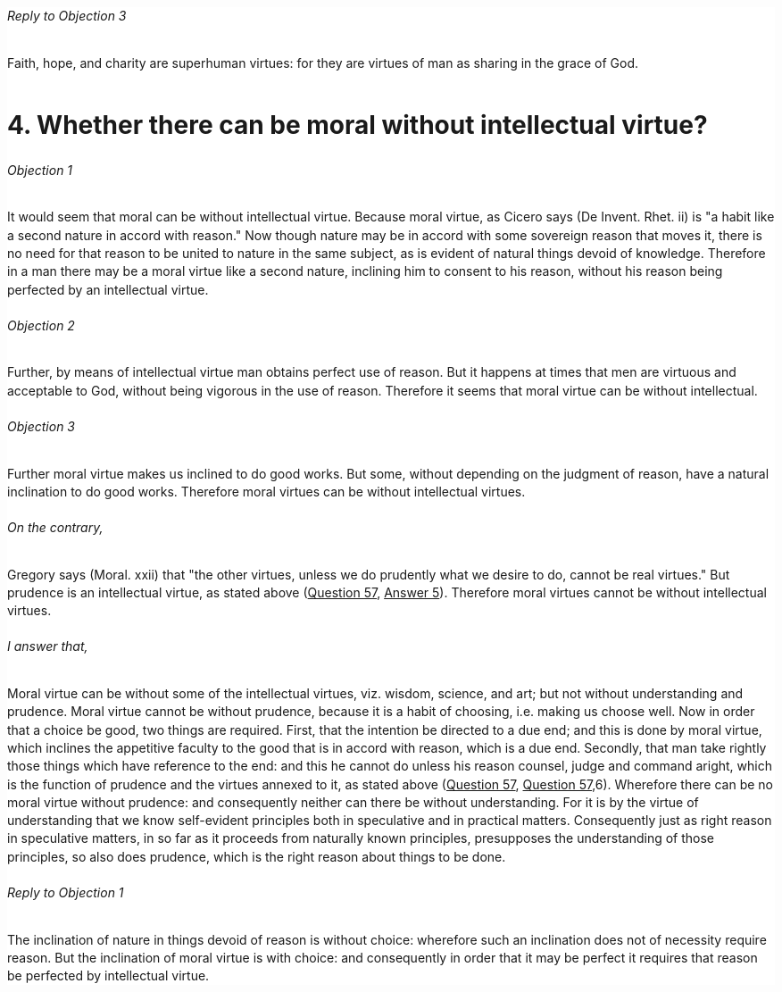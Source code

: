 ###### Reply to Objection 3
Faith, hope, and charity are superhuman virtues: for they are virtues of man as sharing in the grace of God.




# 4. Whether there can be moral without intellectual virtue? 

###### Objection 1
It would seem that moral can be without intellectual virtue. Because moral virtue, as Cicero says (De Invent. Rhet. ii) is "a habit like a second nature in accord with reason." Now though nature may be in accord with some sovereign reason that moves it, there is no need for that reason to be united to nature in the same subject, as is evident of natural things devoid of knowledge. Therefore in a man there may be a moral virtue like a second nature, inclining him to consent to his reason, without his reason being perfected by an intellectual virtue.  

###### Objection 2
Further, by means of intellectual virtue man obtains perfect use of reason. But it happens at times that men are virtuous and acceptable to God, without being vigorous in the use of reason. Therefore it seems that moral virtue can be without intellectual.  

###### Objection 3
Further moral virtue makes us inclined to do good works. But some, without depending on the judgment of reason, have a natural inclination to do good works. Therefore moral virtues can be without intellectual virtues.  

###### On the contrary,
Gregory says (Moral. xxii) that "the other virtues, unless we do prudently what we desire to do, cannot be real virtues." But prudence is an intellectual virtue, as stated above ([Question 57](57.%20Intellectual%20Virtues.md), [Answer 5](57.%20Intellectual%20Virtues.md#5.%20Whether%20prudence%20is%20a%20virtue%20necessary%20to%20man?%20)). Therefore moral virtues cannot be without intellectual virtues.  

###### I answer that,
Moral virtue can be without some of the intellectual virtues, viz. wisdom, science, and art; but not without understanding and prudence. Moral virtue cannot be without prudence, because it is a habit of choosing, i.e. making us choose well. Now in order that a choice be good, two things are required. First, that the intention be directed to a due end; and this is done by moral virtue, which inclines the appetitive faculty to the good that is in accord with reason, which is a due end. Secondly, that man take rightly those things which have reference to the end: and this he cannot do unless his reason counsel, judge and command aright, which is the function of prudence and the virtues annexed to it, as stated above ([Question 57](57.%20Intellectual%20Virtues.md), [Question 57](57.%20Intellectual%20Virtues.md),6). Wherefore there can be no moral virtue without prudence: and consequently neither can there be without understanding. For it is by the virtue of understanding that we know self-evident principles both in speculative and in practical matters. Consequently just as right reason in speculative matters, in so far as it proceeds from naturally known principles, presupposes the understanding of those principles, so also does prudence, which is the right reason about things to be done.  

###### Reply to Objection 1
The inclination of nature in things devoid of reason is without choice: wherefore such an inclination does not of necessity require reason. But the inclination of moral virtue is with choice: and consequently in order that it may be perfect it requires that reason be perfected by intellectual virtue.  
